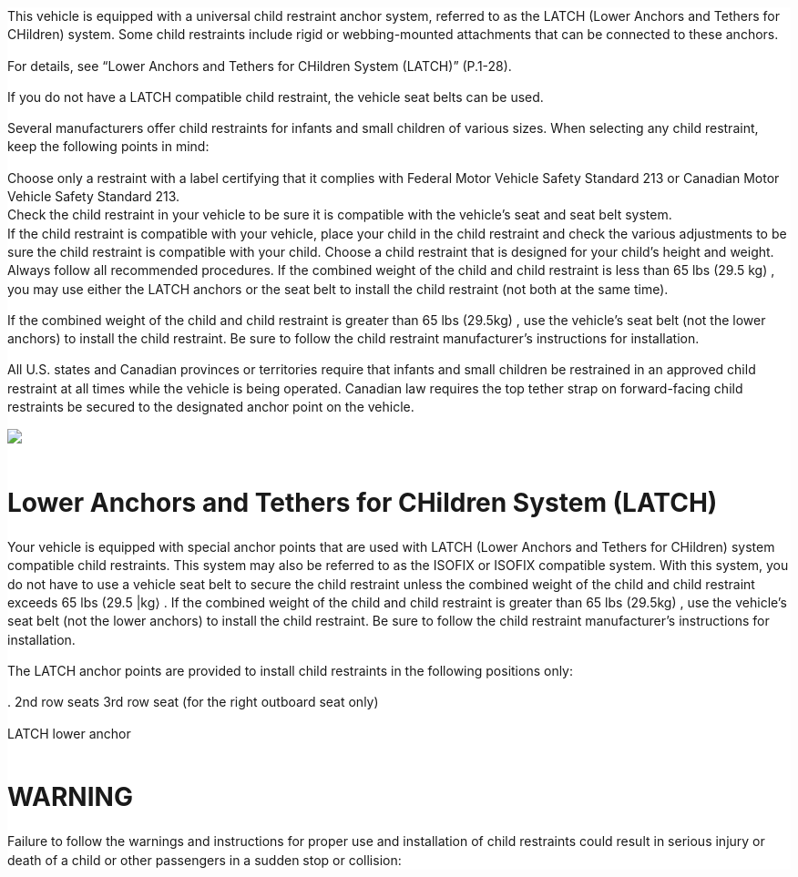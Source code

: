 This vehicle is equipped with a universal child restraint anchor system, referred to as the LATCH (Lower Anchors and Tethers for CHildren) system. Some child restraints include rigid or webbing-mounted attachments that can be connected to these anchors.  

For details, see “Lower Anchors and Tethers for CHildren System (LATCH)” (P.1-28).  

If you do not have a LATCH compatible child restraint, the vehicle seat belts can be used.  

Several manufacturers offer child restraints for infants and small children of various sizes. When selecting any child restraint, keep the following points in mind:  

Choose only a restraint with a label certifying that it complies with Federal Motor Vehicle Safety Standard 213 or Canadian Motor Vehicle Safety Standard 213.   
Check the child restraint in your vehicle to be sure it is compatible with the vehicle’s seat and seat belt system.   
If the child restraint is compatible with your vehicle, place your child in the child restraint and check the various adjustments to be sure the child restraint is compatible with your child. Choose a child restraint that is designed for your child’s height and weight. Always follow all recommended procedures. If the combined weight of the child and child restraint is less than 65 lbs $(29.5~\mathsf{k g})$ , you may use either the LATCH anchors or the seat belt to install the child restraint (not both at the same time).  

If the combined weight of the child and child restraint is greater than 65 lbs $(29.5\mathrm{kg})$ , use the vehicle’s seat belt (not the lower anchors) to install the child restraint. Be sure to follow the child restraint manufacturer’s instructions for installation.  

All U.S. states and Canadian provinces or territories require that infants and small children be restrained in an approved child restraint at all times while the vehicle is being operated. Canadian law requires the top tether strap on forward-facing child restraints be secured to the designated anchor point on the vehicle.  

![](images/46851675d73fec8085a87c40eb57d73fcbbb240c9549638d775caf61cc5cd2a8.jpg)  

# Lower Anchors and Tethers for CHildren System (LATCH)  

Your vehicle is equipped with special anchor points that are used with LATCH (Lower Anchors and Tethers for CHildren) system compatible child restraints. This system may also be referred to as the ISOFIX or ISOFIX compatible system. With this system, you do not have to use a vehicle seat belt to secure the child restraint unless the combined weight of the child and child restraint exceeds 65 lbs (29.5 $\left|\mathsf{k g}\right\rangle$ . If the combined weight of the child and child restraint is greater than 65 lbs $(29.5\mathrm{kg})$ , use the vehicle’s seat belt (not the lower anchors) to install the child restraint. Be sure to follow the child restraint manufacturer’s instructions for installation.  

The LATCH anchor points are provided to install child restraints in the following positions only:  

. 2nd row seats 3rd row seat (for the right outboard seat only)  

LATCH lower anchor  

# WARNING  

Failure to follow the warnings and instructions for proper use and installation of child restraints could result in serious injury or death of a child or other passengers in a sudden stop or collision:  
